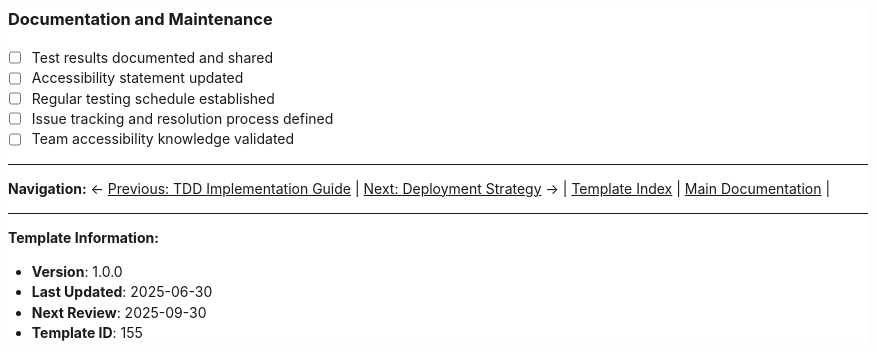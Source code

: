 ### Documentation and Maintenance
- [ ] Test results documented and shared
- [ ] Accessibility statement updated
- [ ] Regular testing schedule established
- [ ] Issue tracking and resolution process defined
- [ ] Team accessibility knowledge validated

---

**Navigation:**
← [Previous: TDD Implementation Guide](150-tdd-implementation-guide.md) | [Next: Deployment Strategy](160-deployment-strategy.md) →
| [Template Index](000-index.md) | [Main Documentation](../software-project-documentation-deliverables.md) |

---

**Template Information:**
- **Version**: 1.0.0
- **Last Updated**: 2025-06-30
- **Next Review**: 2025-09-30
- **Template ID**: 155
